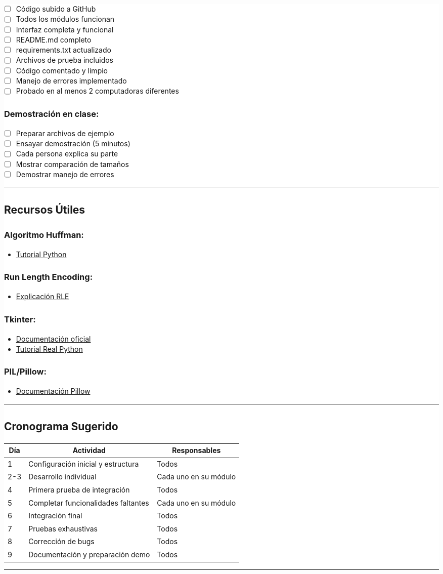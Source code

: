 - [ ] Código subido a GitHub
- [ ] Todos los módulos funcionan
- [ ] Interfaz completa y funcional
- [ ] README.md completo
- [ ] requirements.txt actualizado
- [ ] Archivos de prueba incluidos
- [ ] Código comentado y limpio
- [ ] Manejo de errores implementado
- [ ] Probado en al menos 2 computadoras diferentes

### Demostración en clase:

- [ ] Preparar archivos de ejemplo
- [ ] Ensayar demostración (5 minutos)
- [ ] Cada persona explica su parte
- [ ] Mostrar comparación de tamaños
- [ ] Demostrar manejo de errores

---

## Recursos Útiles

### Algoritmo Huffman:

- [Tutorial Python](https://www.geeksforgeeks.org/huffman-coding-greedy-algo-3/)

### Run Length Encoding:

- [Explicación RLE](https://en.wikipedia.org/wiki/Run-length_encoding)

### Tkinter:

- [Documentación oficial](https://docs.python.org/3/library/tkinter.html)
- [Tutorial Real Python](https://realpython.com/python-gui-tkinter/)

### PIL/Pillow:

- [Documentación Pillow](https://pillow.readthedocs.io/)

---

## Cronograma Sugerido

| Día | Actividad                           | Responsables           |
| ---- | ----------------------------------- | ---------------------- |
| 1    | Configuración inicial y estructura | Todos                  |
| 2-3  | Desarrollo individual               | Cada uno en su módulo |
| 4    | Primera prueba de integración      | Todos                  |
| 5    | Completar funcionalidades faltantes | Cada uno en su módulo |
| 6    | Integración final                  | Todos                  |
| 7    | Pruebas exhaustivas                 | Todos                  |
| 8    | Corrección de bugs                 | Todos                  |
| 9    | Documentación y preparación demo  | Todos                  |

---